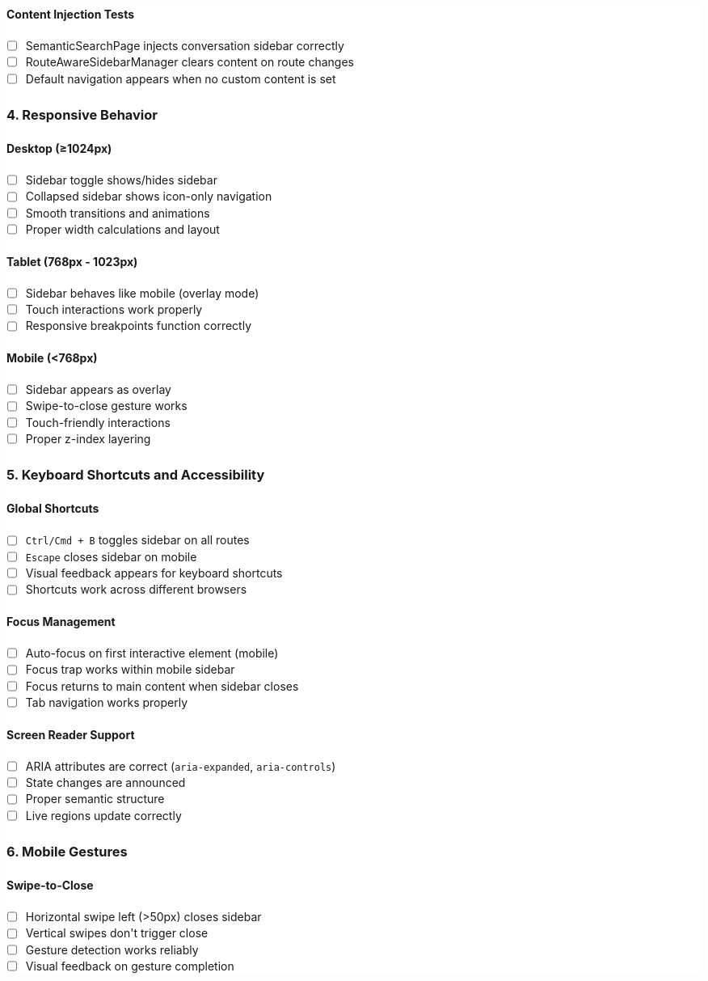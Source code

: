 #### Content Injection Tests
- [ ] SemanticSearchPage injects conversation sidebar correctly
- [ ] RouteAwareSidebarManager clears content on route changes
- [ ] Default navigation appears when no custom content is set

### 4. Responsive Behavior

#### Desktop (≥1024px)
- [ ] Sidebar toggle shows/hides sidebar
- [ ] Collapsed sidebar shows icon-only navigation
- [ ] Smooth transitions and animations
- [ ] Proper width calculations and layout

#### Tablet (768px - 1023px)
- [ ] Sidebar behaves like mobile (overlay mode)
- [ ] Touch interactions work properly
- [ ] Responsive breakpoints function correctly

#### Mobile (<768px)
- [ ] Sidebar appears as overlay
- [ ] Swipe-to-close gesture works
- [ ] Touch-friendly interactions
- [ ] Proper z-index layering

### 5. Keyboard Shortcuts and Accessibility

#### Global Shortcuts
- [ ] `Ctrl/Cmd + B` toggles sidebar on all routes
- [ ] `Escape` closes sidebar on mobile
- [ ] Visual feedback appears for keyboard shortcuts
- [ ] Shortcuts work across different browsers

#### Focus Management
- [ ] Auto-focus on first interactive element (mobile)
- [ ] Focus trap works within mobile sidebar
- [ ] Focus returns to main content when sidebar closes
- [ ] Tab navigation works properly

#### Screen Reader Support
- [ ] ARIA attributes are correct (`aria-expanded`, `aria-controls`)
- [ ] State changes are announced
- [ ] Proper semantic structure
- [ ] Live regions update correctly

### 6. Mobile Gestures

#### Swipe-to-Close
- [ ] Horizontal swipe left (>50px) closes sidebar
- [ ] Vertical swipes don't trigger close
- [ ] Gesture detection works reliably
- [ ] Visual feedback on gesture completion
